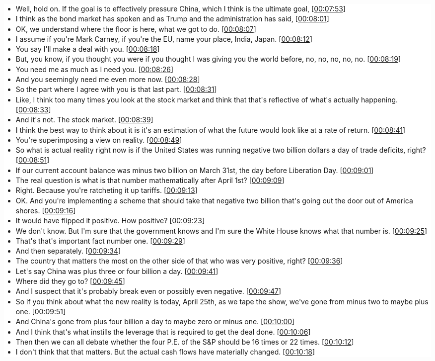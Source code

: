 *  Well, hold on. If the goal is to effectively pressure China, which I think is the ultimate goal, [[00:07:53](https://www.youtube.com/watch?v=4tcd1EgQrhU&t=473.18s)]
*  I think as the bond market has spoken and as Trump and the administration has said, [[00:08:01](https://www.youtube.com/watch?v=4tcd1EgQrhU&t=481.98s)]
*  OK, we understand where the floor is here, what we got to do. [[00:08:07](https://www.youtube.com/watch?v=4tcd1EgQrhU&t=487.58s)]
*  I assume if you're Mark Carney, if you're the EU, name your place, India, Japan. [[00:08:12](https://www.youtube.com/watch?v=4tcd1EgQrhU&t=492.58s)]
*  You say I'll make a deal with you. [[00:08:18](https://www.youtube.com/watch?v=4tcd1EgQrhU&t=498.18s)]
*  But, you know, if you thought you were if you thought I was giving you the world before, no, no, no, no, no. [[00:08:19](https://www.youtube.com/watch?v=4tcd1EgQrhU&t=499.78000000000003s)]
*  You need me as much as I need you. [[00:08:26](https://www.youtube.com/watch?v=4tcd1EgQrhU&t=506.38s)]
*  And you seemingly need me even more now. [[00:08:28](https://www.youtube.com/watch?v=4tcd1EgQrhU&t=508.38s)]
*  So the part where I agree with you is that last part. [[00:08:31](https://www.youtube.com/watch?v=4tcd1EgQrhU&t=511.48s)]
*  Like, I think too many times you look at the stock market and think that that's reflective of what's actually happening. [[00:08:33](https://www.youtube.com/watch?v=4tcd1EgQrhU&t=513.98s)]
*  And it's not. The stock market. [[00:08:39](https://www.youtube.com/watch?v=4tcd1EgQrhU&t=519.98s)]
*  I think the best way to think about it is it's an estimation of what the future would look like at a rate of return. [[00:08:41](https://www.youtube.com/watch?v=4tcd1EgQrhU&t=521.58s)]
*  You're superimposing a view on reality. [[00:08:49](https://www.youtube.com/watch?v=4tcd1EgQrhU&t=529.08s)]
*  So what is actual reality right now is if the United States was running negative two billion dollars a day of trade deficits, right? [[00:08:51](https://www.youtube.com/watch?v=4tcd1EgQrhU&t=531.88s)]
*  If our current account balance was minus two billion on March 31st, the day before Liberation Day. [[00:09:01](https://www.youtube.com/watch?v=4tcd1EgQrhU&t=541.6800000000001s)]
*  The real question is what is that number mathematically after April 1st? [[00:09:09](https://www.youtube.com/watch?v=4tcd1EgQrhU&t=549.48s)]
*  Right. Because you're ratcheting it up tariffs. [[00:09:13](https://www.youtube.com/watch?v=4tcd1EgQrhU&t=553.58s)]
*  OK. And you're implementing a scheme that should take that negative two billion that's going out the door out of America shores. [[00:09:16](https://www.youtube.com/watch?v=4tcd1EgQrhU&t=556.08s)]
*  It would have flipped it positive. How positive? [[00:09:23](https://www.youtube.com/watch?v=4tcd1EgQrhU&t=563.58s)]
*  We don't know. But I'm sure that the government knows and I'm sure the White House knows what that number is. [[00:09:25](https://www.youtube.com/watch?v=4tcd1EgQrhU&t=565.58s)]
*  That's that's important fact number one. [[00:09:29](https://www.youtube.com/watch?v=4tcd1EgQrhU&t=569.98s)]
*  And then separately. [[00:09:34](https://www.youtube.com/watch?v=4tcd1EgQrhU&t=574.1800000000001s)]
*  The country that matters the most on the other side of that who was very positive, right? [[00:09:36](https://www.youtube.com/watch?v=4tcd1EgQrhU&t=576.2800000000001s)]
*  Let's say China was plus three or four billion a day. [[00:09:41](https://www.youtube.com/watch?v=4tcd1EgQrhU&t=581.1800000000001s)]
*  Where did they go to? [[00:09:45](https://www.youtube.com/watch?v=4tcd1EgQrhU&t=585.2800000000001s)]
*  And I suspect that it's probably break even or possibly even negative. [[00:09:47](https://www.youtube.com/watch?v=4tcd1EgQrhU&t=587.08s)]
*  So if you think about what the new reality is today, April 25th, as we tape the show, we've gone from minus two to maybe plus one. [[00:09:51](https://www.youtube.com/watch?v=4tcd1EgQrhU&t=591.98s)]
*  And China's gone from plus four billion a day to maybe zero or minus one. [[00:10:00](https://www.youtube.com/watch?v=4tcd1EgQrhU&t=600.78s)]
*  And I think that's what instills the leverage that is required to get the deal done. [[00:10:06](https://www.youtube.com/watch?v=4tcd1EgQrhU&t=606.4799999999999s)]
*  Then then we can all debate whether the four P.E. of the S&P should be 16 times or 22 times. [[00:10:12](https://www.youtube.com/watch?v=4tcd1EgQrhU&t=612.5799999999999s)]
*  I don't think that that matters. But the actual cash flows have materially changed. [[00:10:18](https://www.youtube.com/watch?v=4tcd1EgQrhU&t=618.78s)]